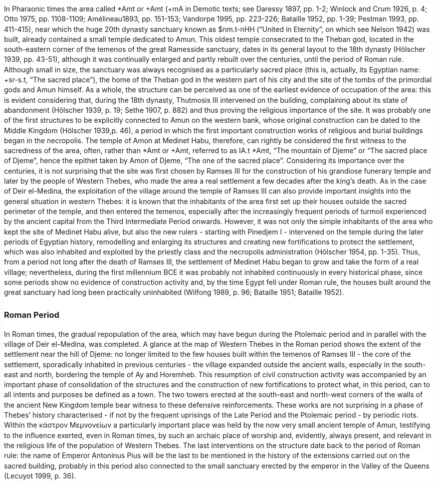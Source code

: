 In Pharaonic times the area called *Amt or +Amt (+mA in Demotic texts; see Daressy 1897, pp. 1-2; Winlock and Crum 1926, p. 4; Otto 1975, pp. 1108-1109; Amélineau1893, pp. 151-153; Vandorpe 1995, pp. 223-226; Bataille 1952, pp. 1-39; Pestman 1993, pp. 411-415), near which the huge 20th dynasty sanctuary known as $nm.t-nHH (“United in Eternity”, on which see Nelson 1942) was built, already contained a small temple dedicated to Amun. This oldest temple consecrated to the Theban god, located in the south-eastern corner of the temenos of the great Ramesside sanctuary, dates in its general layout to the 18th dynasty (Hölscher 1939, pp. 43-51), although it was continually enlarged and partly rebuilt over the centuries, until the period of Roman rule. Although small in size, the sanctuary was always recognised as a particularly sacred place (this is, actually, its Egyptian name: +sr-s.t, “The sacred place”), the home of the Theban god in the western part of his city and the site of the tombs of the primordial gods and Amun himself. As a whole, the structure can be perceived as one of the earliest evidence of occupation of the area: this is evident considering that, during the 18th dynasty, Thutmosis III intervened on the building, complaining about its state of abandonment (Hölscher 1939, p. 19; Sethe 1907, p. 882) and thus proving the religious importance of the site. It was probably one of the first structures to be explicitly connected to Amun on the western bank, whose original construction can be dated to the Middle Kingdom (Hölscher 1939,p. 46), a period in which the first important construction works of religious and burial buildings began in the necropolis. The temple of Amon at Medinet Habu, therefore, can rightly be considered the first witness to the sacredness of the area, often, rather than *Amt or +Amt, referred to as IA.t *Amt, “The mountain of Djeme” or “The sacred place of Djeme”, hence the epithet taken by Amon of Djeme, “The one of the sacred place”. Considering its importance over the centuries, it is not surprising that the site was first chosen by Ramses III for the construction of his grandiose funerary temple and later by the people of Western Thebes, who made the area a real settlement a few decades after the king’s death. As in the case of Deir el-Medina, the exploitation of the village around the temple of Ramses III can also provide important insights into the general situation in western Thebes: it is known that the inhabitants of the area first set up their houses outside the sacred perimeter of the temple, and then entered the temenos, especially after the increasingly frequent periods of turmoil experienced by the ancient capital from the Third Intermediate Period onwards. However, it was not only the simple inhabitants of the area who kept the site of Medinet Habu alive, but also the new rulers - starting with Pinedjem I - intervened on the temple during the later periods of Egyptian history, remodelling and enlarging its structures and creating new fortifications to protect the settlement, which was also inhabited and exploited by the priestly class and the necropolis administration (Hölscher 1954, pp. 1-35). Thus, from a period not long after the death of Ramses III, the settlement of Medinet Habu began to grow and take the form of a real village; nevertheless, during the first millennium BCE it was probably not inhabited continuously in every historical phase, since some periods show no evidence of construction activity and, by the time Egypt fell under Roman rule, the houses built around the great sanctuary had long been practically uninhabited (Wilfong 1989, p. 96; Bataille 1951; Bataille 1952).

### Roman Period

In Roman times, the gradual repopulation of the area, which may have begun during the Ptolemaic period and in parallel with the village of Deir el-Medina, was completed. A glance at the map of Western Thebes in the Roman period shows the extent of the settlement near the hill of Djeme: no longer limited to the few houses built within the temenos of Ramses III - the core of the settlement, sporadically inhabited in previous centuries - the village expanded outside the ancient walls, especially in the south-east and north, bordering the temple of Ay and Horemheb. This resumption of civil construction activity was accompanied by an important phase of consolidation of the structures and the construction of new fortifications to protect what, in this period, can to all intents and purposes be defined as a town. The two towers erected at the south-east and north-west corners of the walls of the ancient New Kingdom temple bear witness to these defensive reinforcements. These works are not surprising in a phase of Thebes’ history characterised - if not by the frequent uprisings of the Late Period and the Ptolemaic period - by periodic riots. Within the κάστρον Μεµνονείων a particularly important place was held by the now very small ancient temple of Amun, testifying to the influence exerted, even in Roman times, by such an archaic place of worship and, evidently, always present, and relevant in the religious life of the population of Western Thebes. The last interventions on the structure date back to the period of Roman rule: the name of Emperor Antoninus Pius will be the last to be mentioned in the history of the extensions carried out on the sacred building, probably in this period also connected to the small sanctuary erected by the emperor in the Valley of the Queens (Lecuyot 1999, p. 36).
